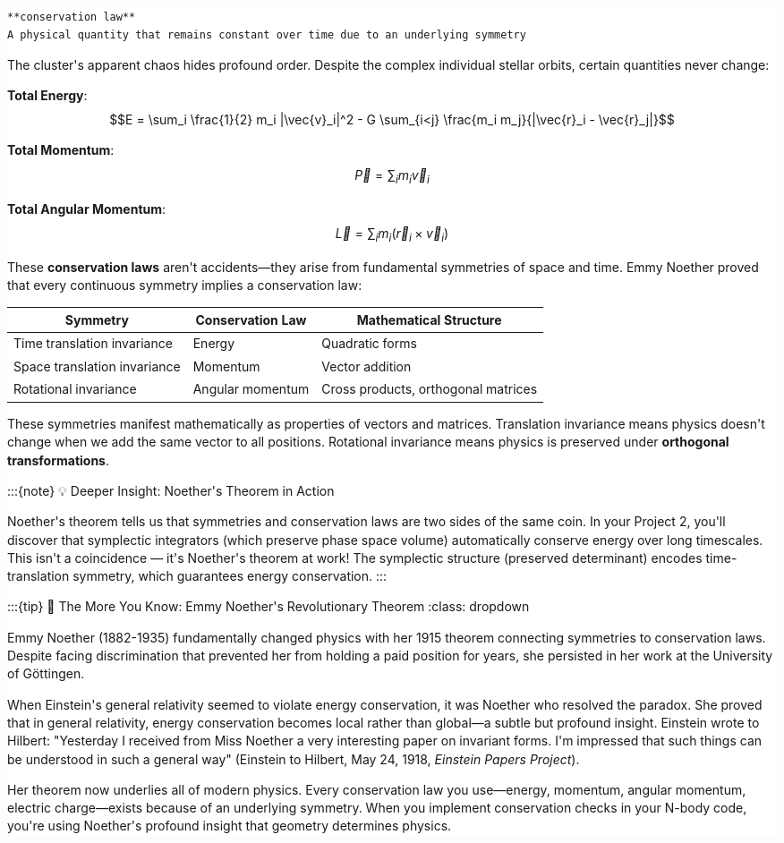 ```{margin}
**conservation law**
A physical quantity that remains constant over time due to an underlying symmetry
```

The cluster's apparent chaos hides profound order. Despite the complex individual stellar orbits, certain quantities never change:

**Total Energy**: 
$$E = \sum_i \frac{1}{2} m_i |\vec{v}_i|^2 - G \sum_{i<j} \frac{m_i m_j}{|\vec{r}_i - \vec{r}_j|}$$

**Total Momentum**: 
$$\vec{P} = \sum_i m_i \vec{v}_i$$

**Total Angular Momentum**: 
$$\vec{L} = \sum_i m_i (\vec{r}_i \times \vec{v}_i)$$

These **conservation laws** aren't accidents—they arise from fundamental symmetries of space and time. Emmy Noether proved that every continuous symmetry implies a conservation law:

| Symmetry | Conservation Law | Mathematical Structure |
|----------|-----------------|----------------------|
| Time translation invariance | Energy | Quadratic forms |
| Space translation invariance | Momentum | Vector addition |
| Rotational invariance | Angular momentum | Cross products, orthogonal matrices |

These symmetries manifest mathematically as properties of vectors and matrices. Translation invariance means physics doesn't change when we add the same vector to all positions. Rotational invariance means physics is preserved under **orthogonal transformations**.

:::{note} 💡 Deeper Insight: Noether's Theorem in Action

Noether's theorem tells us that symmetries and conservation laws are two sides of the same coin. In your Project 2, you'll discover that symplectic integrators (which preserve phase space volume) automatically conserve energy over long timescales. This isn't a coincidence — it's Noether's theorem at work! The symplectic structure (preserved determinant) encodes time-translation symmetry, which guarantees energy conservation.
:::

:::{tip} 🌟 The More You Know: Emmy Noether's Revolutionary Theorem
:class: dropdown

Emmy Noether (1882-1935) fundamentally changed physics with her 1915 theorem connecting symmetries to conservation laws. Despite facing discrimination that prevented her from holding a paid position for years, she persisted in her work at the University of Göttingen.

When Einstein's general relativity seemed to violate energy conservation, it was Noether who resolved the paradox. She proved that in general relativity, energy conservation becomes local rather than global—a subtle but profound insight. Einstein wrote to Hilbert: "Yesterday I received from Miss Noether a very interesting paper on invariant forms. I'm impressed that such things can be understood in such a general way" (Einstein to Hilbert, May 24, 1918, *Einstein Papers Project*).

Her theorem now underlies all of modern physics. Every conservation law you use—energy, momentum, angular momentum, electric charge—exists because of an underlying symmetry. When you implement conservation checks in your N-body code, you're using Noether's profound insight that geometry determines physics.
